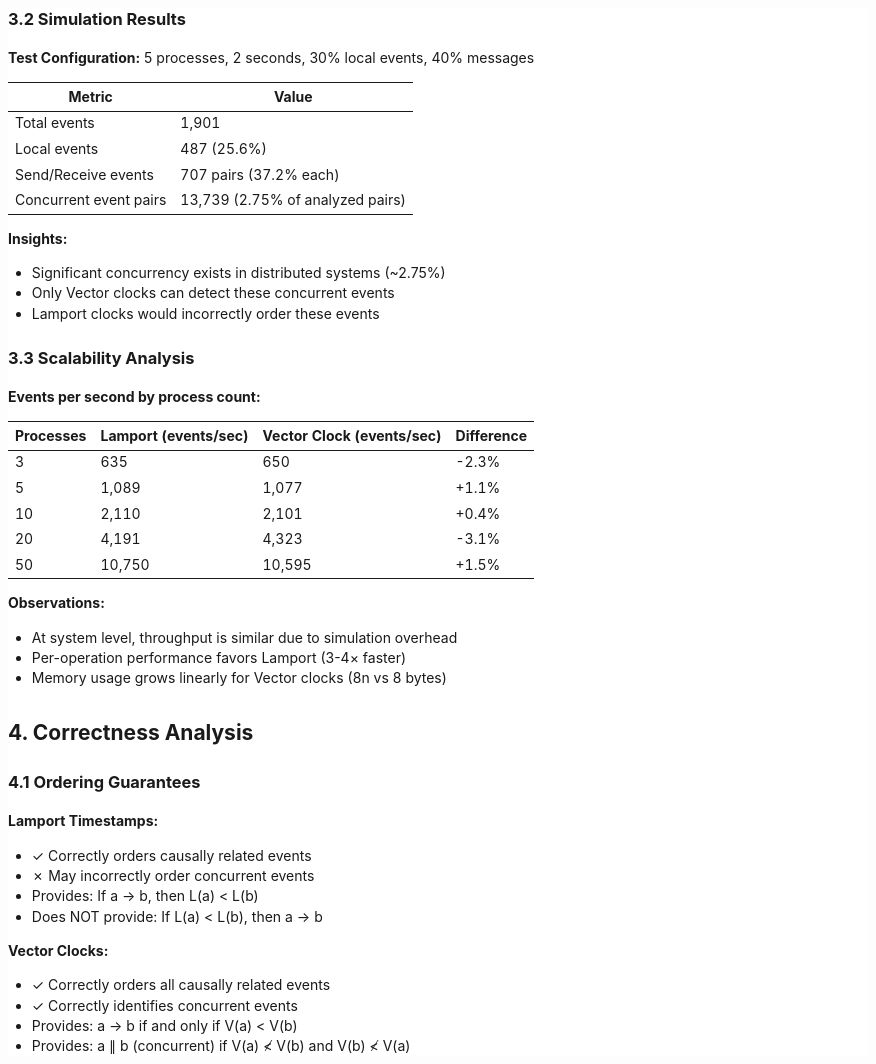 ### 3.2 Simulation Results

**Test Configuration:** 5 processes, 2 seconds, 30% local events, 40% messages

| Metric | Value |
|--------|-------|
| Total events | 1,901 |
| Local events | 487 (25.6%) |
| Send/Receive events | 707 pairs (37.2% each) |
| Concurrent event pairs | 13,739 (2.75% of analyzed pairs) |

**Insights:**
- Significant concurrency exists in distributed systems (~2.75%)
- Only Vector clocks can detect these concurrent events
- Lamport clocks would incorrectly order these events

### 3.3 Scalability Analysis

**Events per second by process count:**

| Processes | Lamport (events/sec) | Vector Clock (events/sec) | Difference |
|-----------|---------------------|--------------------------|------------|
| 3 | 635 | 650 | -2.3% |
| 5 | 1,089 | 1,077 | +1.1% |
| 10 | 2,110 | 2,101 | +0.4% |
| 20 | 4,191 | 4,323 | -3.1% |
| 50 | 10,750 | 10,595 | +1.5% |

**Observations:**
- At system level, throughput is similar due to simulation overhead
- Per-operation performance favors Lamport (3-4× faster)
- Memory usage grows linearly for Vector clocks (8n vs 8 bytes)

## 4. Correctness Analysis

### 4.1 Ordering Guarantees

**Lamport Timestamps:**
- ✓ Correctly orders causally related events
- ✗ May incorrectly order concurrent events
- Provides: If a → b, then L(a) < L(b)
- Does NOT provide: If L(a) < L(b), then a → b

**Vector Clocks:**
- ✓ Correctly orders all causally related events
- ✓ Correctly identifies concurrent events
- Provides: a → b if and only if V(a) < V(b)
- Provides: a ∥ b (concurrent) if V(a) ≮ V(b) and V(b) ≮ V(a)
